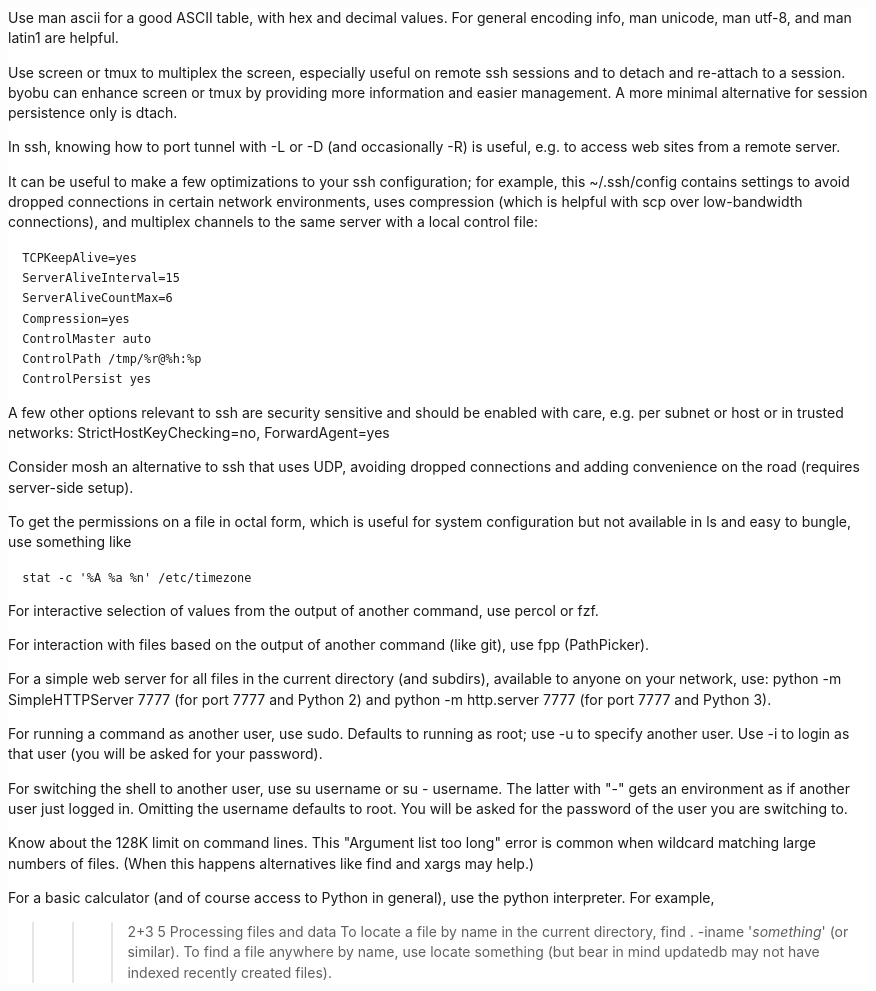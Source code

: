 
Use man ascii for a good ASCII table, with hex and decimal values. For general encoding info, man unicode, man utf-8, and man latin1 are helpful.

Use screen or tmux to multiplex the screen, especially useful on remote ssh sessions and to detach and re-attach to a session. byobu can enhance screen or tmux by providing more information and easier management. A more minimal alternative for session persistence only is dtach.

In ssh, knowing how to port tunnel with -L or -D (and occasionally -R) is useful, e.g. to access web sites from a remote server.

It can be useful to make a few optimizations to your ssh configuration; for example, this ~/.ssh/config contains settings to avoid dropped connections in certain network environments, uses compression (which is helpful with scp over low-bandwidth connections), and multiplex channels to the same server with a local control file:

      TCPKeepAlive=yes
      ServerAliveInterval=15
      ServerAliveCountMax=6
      Compression=yes
      ControlMaster auto
      ControlPath /tmp/%r@%h:%p
      ControlPersist yes
A few other options relevant to ssh are security sensitive and should be enabled with care, e.g. per subnet or host or in trusted networks: StrictHostKeyChecking=no, ForwardAgent=yes

Consider mosh an alternative to ssh that uses UDP, avoiding dropped connections and adding convenience on the road (requires server-side setup).

To get the permissions on a file in octal form, which is useful for system configuration but not available in ls and easy to bungle, use something like

      stat -c '%A %a %n' /etc/timezone
For interactive selection of values from the output of another command, use percol or fzf.

For interaction with files based on the output of another command (like git), use fpp (PathPicker).

For a simple web server for all files in the current directory (and subdirs), available to anyone on your network, use: python -m SimpleHTTPServer 7777 (for port 7777 and Python 2) and python -m http.server 7777 (for port 7777 and Python 3).

For running a command as another user, use sudo. Defaults to running as root; use -u to specify another user. Use -i to login as that user (you will be asked for your password).

For switching the shell to another user, use su username or su - username. The latter with "-" gets an environment as if another user just logged in. Omitting the username defaults to root. You will be asked for the password of the user you are switching to.

Know about the 128K limit on command lines. This "Argument list too long" error is common when wildcard matching large numbers of files. (When this happens alternatives like find and xargs may help.)

For a basic calculator (and of course access to Python in general), use the python interpreter. For example,

>>> 2+3
5
Processing files and data
To locate a file by name in the current directory, find . -iname '*something*' (or similar). To find a file anywhere by name, use locate something (but bear in mind updatedb may not have indexed recently created files).

